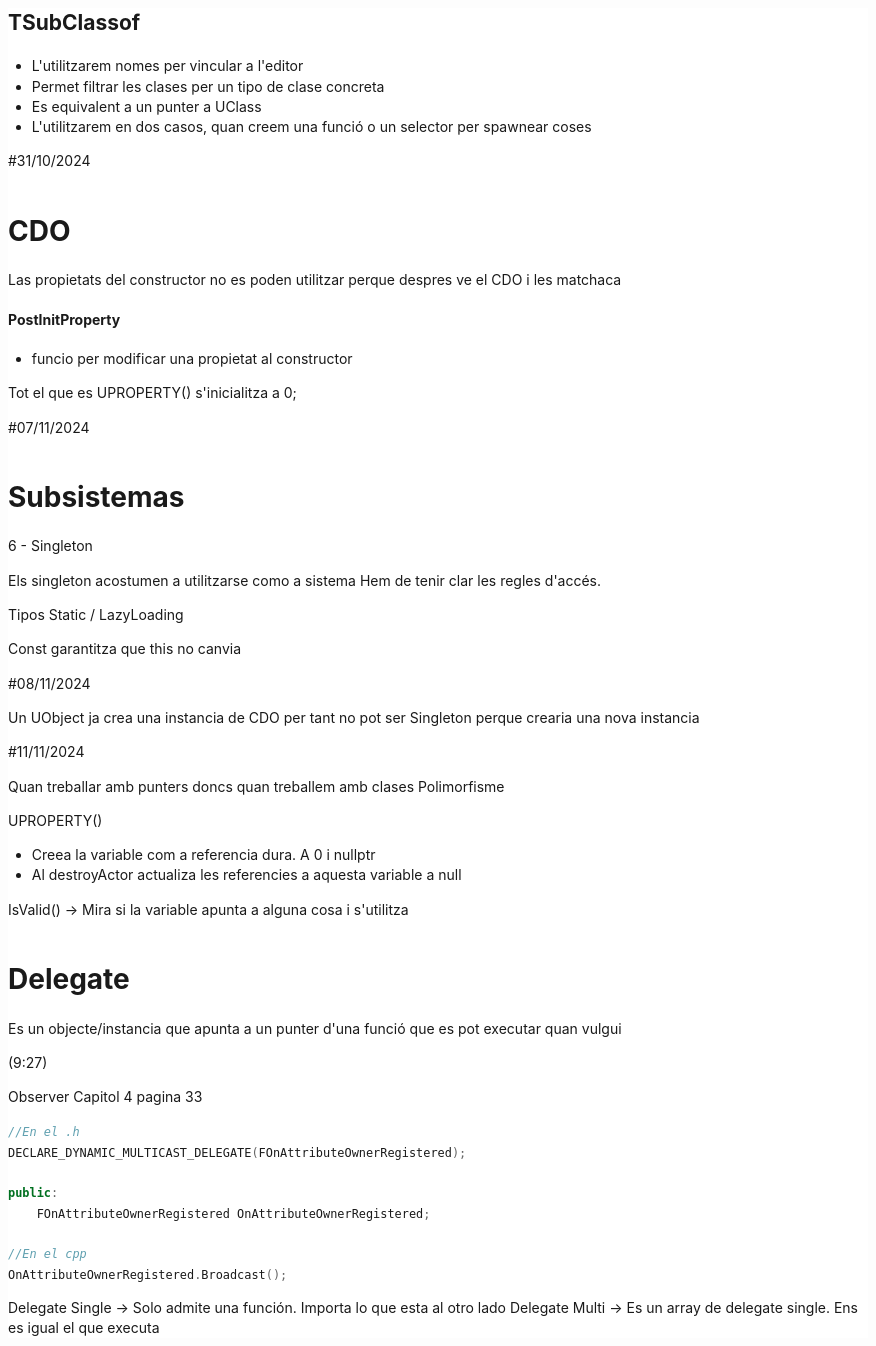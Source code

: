 
## TSubClassof
- L'utilitzarem nomes per vincular a l'editor
- Permet filtrar les clases per un tipo de clase concreta
- Es equivalent a un punter a UClass
- L'utilitzarem en dos casos, quan creem una funció o un selector per spawnear coses

#31/10/2024

# CDO
Las propietats del constructor no es poden utilitzar perque despres ve el CDO i les matchaca

#### PostInitProperty
- funcio per modificar una propietat al constructor

Tot el que es UPROPERTY() s'inicialitza a 0;

#07/11/2024

# Subsistemas

6 - Singleton

Els singleton acostumen a utilitzarse como a sistema
Hem de tenir clar les regles d'accés.

Tipos Static / LazyLoading

Const garantitza que this no canvia

#08/11/2024

Un UObject ja crea una instancia de CDO per tant no pot ser Singleton perque crearia una nova instancia

#11/11/2024

Quan treballar amb punters doncs quan treballem amb clases Polimorfisme

UPROPERTY()
* Creea la variable com a referencia dura. A 0 i nullptr
* Al destroyActor actualiza les referencies a aquesta variable a null

IsValid() -> Mira si la variable apunta  a alguna cosa i s'utilitza

# Delegate
Es un objecte/instancia que apunta a un punter d'una funció que es pot executar quan vulgui

(9:27)

Observer Capitol 4 pagina 33

```cpp
//En el .h
DECLARE_DYNAMIC_MULTICAST_DELEGATE(FOnAttributeOwnerRegistered);

public:  
    FOnAttributeOwnerRegistered OnAttributeOwnerRegistered;

//En el cpp
OnAttributeOwnerRegistered.Broadcast();
```
Delegate Single -> Solo admite una función. Importa lo que esta al otro lado 
Delegate Multi -> Es un array de delegate single. Ens es igual el que executa
